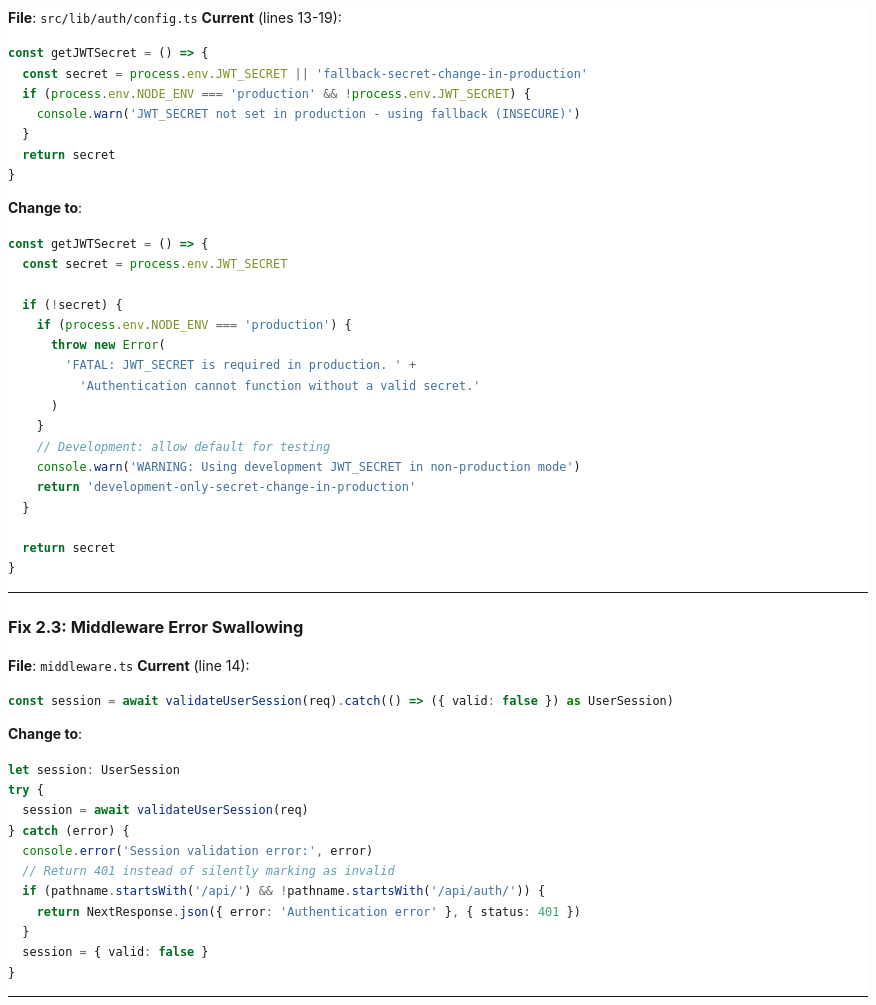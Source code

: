 **File**: `src/lib/auth/config.ts`
**Current** (lines 13-19):

```typescript
const getJWTSecret = () => {
  const secret = process.env.JWT_SECRET || 'fallback-secret-change-in-production'
  if (process.env.NODE_ENV === 'production' && !process.env.JWT_SECRET) {
    console.warn('JWT_SECRET not set in production - using fallback (INSECURE)')
  }
  return secret
}
```

**Change to**:

```typescript
const getJWTSecret = () => {
  const secret = process.env.JWT_SECRET

  if (!secret) {
    if (process.env.NODE_ENV === 'production') {
      throw new Error(
        'FATAL: JWT_SECRET is required in production. ' +
          'Authentication cannot function without a valid secret.'
      )
    }
    // Development: allow default for testing
    console.warn('WARNING: Using development JWT_SECRET in non-production mode')
    return 'development-only-secret-change-in-production'
  }

  return secret
}
```

---

### Fix 2.3: Middleware Error Swallowing

**File**: `middleware.ts`
**Current** (line 14):

```typescript
const session = await validateUserSession(req).catch(() => ({ valid: false }) as UserSession)
```

**Change to**:

```typescript
let session: UserSession
try {
  session = await validateUserSession(req)
} catch (error) {
  console.error('Session validation error:', error)
  // Return 401 instead of silently marking as invalid
  if (pathname.startsWith('/api/') && !pathname.startsWith('/api/auth/')) {
    return NextResponse.json({ error: 'Authentication error' }, { status: 401 })
  }
  session = { valid: false }
}
```

---